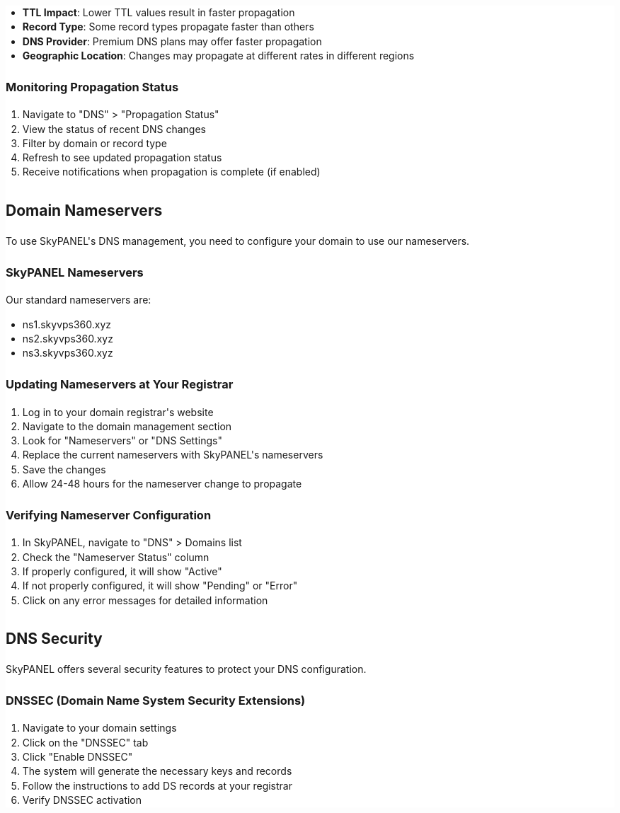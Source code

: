 - **TTL Impact**: Lower TTL values result in faster propagation
- **Record Type**: Some record types propagate faster than others
- **DNS Provider**: Premium DNS plans may offer faster propagation
- **Geographic Location**: Changes may propagate at different rates in different regions

### Monitoring Propagation Status

1. Navigate to "DNS" > "Propagation Status"
2. View the status of recent DNS changes
3. Filter by domain or record type
4. Refresh to see updated propagation status
5. Receive notifications when propagation is complete (if enabled)

## Domain Nameservers

To use SkyPANEL's DNS management, you need to configure your domain to use our nameservers.

### SkyPANEL Nameservers

Our standard nameservers are:
- ns1.skyvps360.xyz
- ns2.skyvps360.xyz
- ns3.skyvps360.xyz

### Updating Nameservers at Your Registrar

1. Log in to your domain registrar's website
2. Navigate to the domain management section
3. Look for "Nameservers" or "DNS Settings"
4. Replace the current nameservers with SkyPANEL's nameservers
5. Save the changes
6. Allow 24-48 hours for the nameserver change to propagate

### Verifying Nameserver Configuration

1. In SkyPANEL, navigate to "DNS" > Domains list
2. Check the "Nameserver Status" column
3. If properly configured, it will show "Active"
4. If not properly configured, it will show "Pending" or "Error"
5. Click on any error messages for detailed information

## DNS Security

SkyPANEL offers several security features to protect your DNS configuration.

### DNSSEC (Domain Name System Security Extensions)

1. Navigate to your domain settings
2. Click on the "DNSSEC" tab
3. Click "Enable DNSSEC"
4. The system will generate the necessary keys and records
5. Follow the instructions to add DS records at your registrar
6. Verify DNSSEC activation
